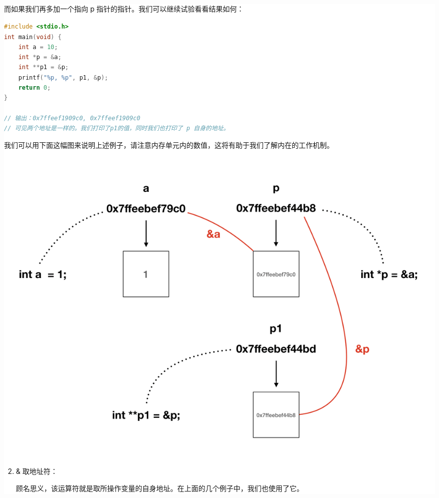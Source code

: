    而如果我们再多加一个指向 p 指针的指针。我们可以继续试验看看结果如何：

   ```C
   #include <stdio.h>
   int main(void) {
       int a = 10;
       int *p = &a;
       int **p1 = &p;
       printf("%p, %p", p1, &p);
       return 0;
   }

   // 输出：0x7ffeef1909c0, 0x7ffeef1909c0
   // 可见两个地址是一样的。我们打印了p1的值，同时我们也打印了 p 自身的地址。
   ```

   我们可以用下面这幅图来说明上述例子，请注意内存单元内的数值，这将有助于我们了解内在的工作机制。

   ![变量名和地址的关系](../../imgs/pointer_of_C/var_name_2.png)

2. & 取地址符：

   顾名思义，该运算符就是取所操作变量的自身地址。在上面的几个例子中，我们也使用了它。
